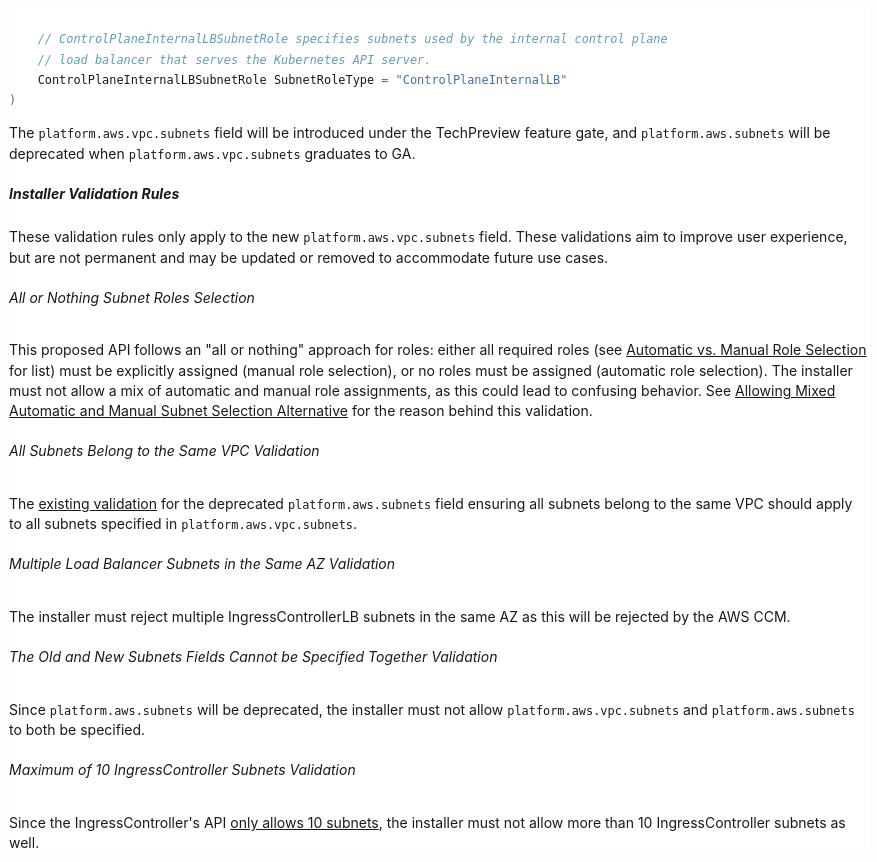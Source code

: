 ```go

    // ControlPlaneInternalLBSubnetRole specifies subnets used by the internal control plane
    // load balancer that serves the Kubernetes API server.
    ControlPlaneInternalLBSubnetRole SubnetRoleType = "ControlPlaneInternalLB"
)
```

The `platform.aws.vpc.subnets` field will be introduced under the TechPreview feature gate, and `platform.aws.subnets`
will be deprecated when `platform.aws.vpc.subnets` graduates to GA.

##### Installer Validation Rules

These validation rules only apply to the new `platform.aws.vpc.subnets` field. These validations aim to improve
user experience, but are not permanent and may be updated or removed to accommodate future use cases.

###### All or Nothing Subnet Roles Selection

This proposed API follows an "all or nothing" approach for roles: either all required roles (see
[Automatic vs. Manual Role Selection](#automatic-vs-manual-role-selection) for list) must be explicitly assigned
(manual role selection), or no roles must be assigned (automatic role selection). The installer must not allow a mix of
automatic and manual role assignments, as this could lead to confusing behavior. See [Allowing Mixed Automatic and Manual Subnet Selection Alternative](#allowing-mixed-automatic-and-manual-subnet-selection-alternative) for the reason behind this validation.

###### All Subnets Belong to the Same VPC Validation

The [existing validation](https://github.com/openshift/installer/blob/0d77aa8df5ddc68e926aa11da24a87981021b256/pkg/asset/installconfig/aws/subnet.go#L91)
for the deprecated `platform.aws.subnets` field ensuring all subnets belong to the same VPC
should apply to all subnets specified in `platform.aws.vpc.subnets`.

###### Multiple Load Balancer Subnets in the Same AZ Validation

The installer must reject multiple IngressControllerLB subnets in the same AZ as this will be
rejected by the AWS CCM.

###### The Old and New Subnets Fields Cannot be Specified Together Validation

Since `platform.aws.subnets` will be deprecated, the installer must not allow `platform.aws.vpc.subnets` and
`platform.aws.subnets` to both be specified.

###### Maximum of 10 IngressController Subnets Validation

Since the IngressController's API [only allows 10 subnets](https://github.com/openshift/api/blob/ee5bb7eaf6b6638d4e3b33ba4ff0834212cdb75d/operator/v1/types_ingress.go#L564),
the installer must not allow more than 10 IngressController subnets as well.
